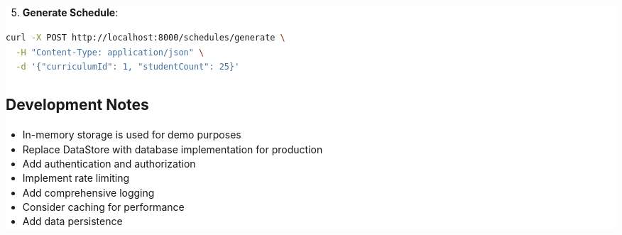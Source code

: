 5. **Generate Schedule**:
```bash
curl -X POST http://localhost:8000/schedules/generate \
  -H "Content-Type: application/json" \
  -d '{"curriculumId": 1, "studentCount": 25}'
```

## Development Notes

- In-memory storage is used for demo purposes
- Replace DataStore with database implementation for production
- Add authentication and authorization
- Implement rate limiting
- Add comprehensive logging
- Consider caching for performance
- Add data persistence
